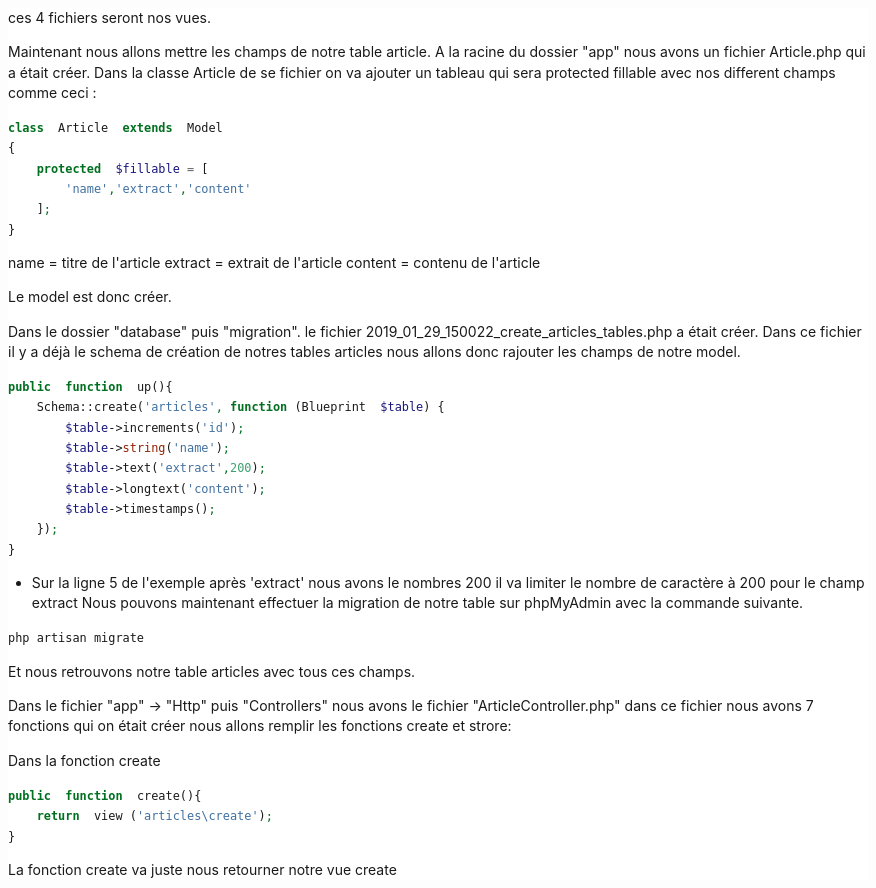 ces 4 fichiers seront nos vues.

Maintenant nous allons mettre les champs de notre table article. A la racine du dossier "app" nous avons un fichier Article.php qui a était créer. Dans la classe Article de se fichier on va ajouter un tableau qui sera protected fillable avec nos different champs comme ceci : 
```php
class  Article  extends  Model
{
	protected  $fillable = [
		'name','extract','content'
	];
}
```
name = titre de l'article
extract = extrait de l'article 
content = contenu de l'article 

Le model est donc créer. 

Dans le dossier "database" puis "migration". le fichier 2019_01_29_150022_create_articles_tables.php a était créer. 
Dans ce fichier il y a déjà le schema de création de notres tables articles nous allons donc rajouter les champs de notre model. 
```php
public  function  up(){
	Schema::create('articles', function (Blueprint  $table) {
		$table->increments('id');
		$table->string('name');
		$table->text('extract',200);
		$table->longtext('content');
		$table->timestamps();
	});
}
```
- Sur la ligne 5 de l'exemple après 'extract' nous avons le nombres 200 il va limiter le nombre de caractère à 200 pour le champ extract 
Nous pouvons maintenant effectuer la migration de notre table sur phpMyAdmin avec la commande suivante.
```php
php artisan migrate 
```
Et nous retrouvons notre table articles avec tous ces champs.

Dans le fichier "app" -> "Http" puis "Controllers" nous avons le fichier "ArticleController.php" dans ce fichier nous avons 7 fonctions qui on était créer nous allons remplir les fonctions create et strore: 

Dans la fonction create
```php
public  function  create(){
	return  view ('articles\create');
}
```
La fonction create va juste nous retourner notre vue create 
